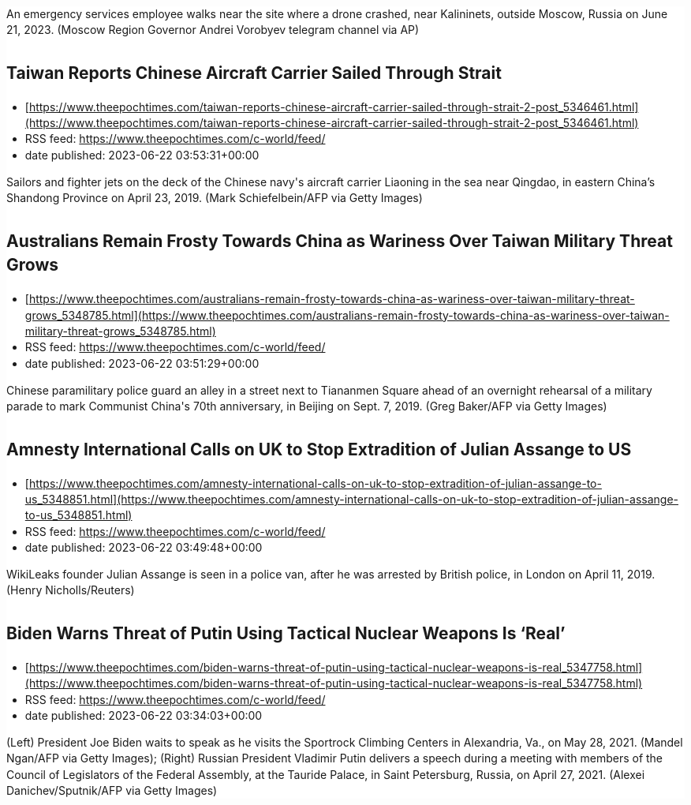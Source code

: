 An emergency services employee walks near the site where a drone crashed, near Kalininets, outside Moscow, Russia on June 21, 2023. (Moscow Region Governor Andrei Vorobyev telegram channel via AP)

## Taiwan Reports Chinese Aircraft Carrier Sailed Through Strait
 - [https://www.theepochtimes.com/taiwan-reports-chinese-aircraft-carrier-sailed-through-strait-2-post_5346461.html](https://www.theepochtimes.com/taiwan-reports-chinese-aircraft-carrier-sailed-through-strait-2-post_5346461.html)
 - RSS feed: https://www.theepochtimes.com/c-world/feed/
 - date published: 2023-06-22 03:53:31+00:00

Sailors and fighter jets on the deck of the Chinese navy's aircraft carrier Liaoning in the sea near Qingdao, in eastern China’s Shandong Province on April 23, 2019. (Mark Schiefelbein/AFP via Getty Images)

## Australians Remain Frosty Towards China as Wariness Over Taiwan Military Threat Grows
 - [https://www.theepochtimes.com/australians-remain-frosty-towards-china-as-wariness-over-taiwan-military-threat-grows_5348785.html](https://www.theepochtimes.com/australians-remain-frosty-towards-china-as-wariness-over-taiwan-military-threat-grows_5348785.html)
 - RSS feed: https://www.theepochtimes.com/c-world/feed/
 - date published: 2023-06-22 03:51:29+00:00

Chinese paramilitary police guard an alley in a street next to Tiananmen Square ahead of an overnight rehearsal of a military parade to mark Communist China's 70th anniversary, in Beijing on Sept. 7, 2019. (Greg Baker/AFP via Getty Images)

## Amnesty International Calls on UK to Stop Extradition of Julian Assange to US
 - [https://www.theepochtimes.com/amnesty-international-calls-on-uk-to-stop-extradition-of-julian-assange-to-us_5348851.html](https://www.theepochtimes.com/amnesty-international-calls-on-uk-to-stop-extradition-of-julian-assange-to-us_5348851.html)
 - RSS feed: https://www.theepochtimes.com/c-world/feed/
 - date published: 2023-06-22 03:49:48+00:00

WikiLeaks founder Julian Assange is seen in a police van, after he was arrested by British police, in London on April 11, 2019. (Henry Nicholls/Reuters)

## Biden Warns Threat of Putin Using Tactical Nuclear Weapons Is ‘Real’
 - [https://www.theepochtimes.com/biden-warns-threat-of-putin-using-tactical-nuclear-weapons-is-real_5347758.html](https://www.theepochtimes.com/biden-warns-threat-of-putin-using-tactical-nuclear-weapons-is-real_5347758.html)
 - RSS feed: https://www.theepochtimes.com/c-world/feed/
 - date published: 2023-06-22 03:34:03+00:00

(Left) President Joe Biden waits to speak as he visits the Sportrock Climbing Centers in Alexandria, Va., on May 28, 2021. (Mandel Ngan/AFP via Getty Images); (Right) Russian President Vladimir Putin delivers a speech during a meeting with members of the Council of Legislators of the Federal Assembly, at the Tauride Palace, in Saint Petersburg, Russia, on April 27, 2021. (Alexei Danichev/Sputnik/AFP via Getty Images)
